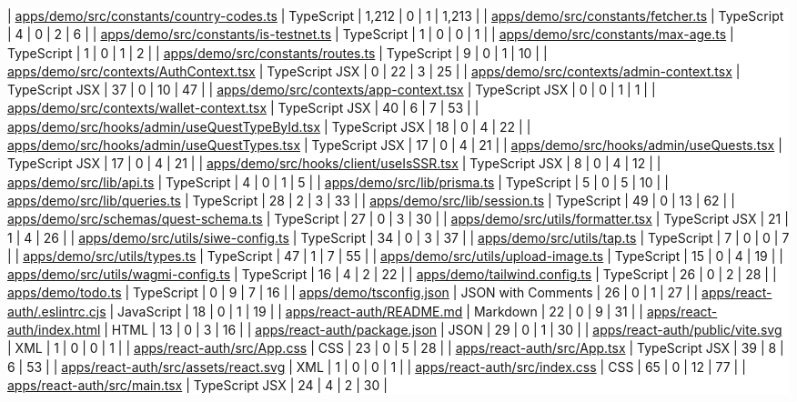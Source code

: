 | [apps/demo/src/constants/country-codes.ts](/apps/demo/src/constants/country-codes.ts) | TypeScript | 1,212 | 0 | 1 | 1,213 |
| [apps/demo/src/constants/fetcher.ts](/apps/demo/src/constants/fetcher.ts) | TypeScript | 4 | 0 | 2 | 6 |
| [apps/demo/src/constants/is-testnet.ts](/apps/demo/src/constants/is-testnet.ts) | TypeScript | 1 | 0 | 0 | 1 |
| [apps/demo/src/constants/max-age.ts](/apps/demo/src/constants/max-age.ts) | TypeScript | 1 | 0 | 1 | 2 |
| [apps/demo/src/constants/routes.ts](/apps/demo/src/constants/routes.ts) | TypeScript | 9 | 0 | 1 | 10 |
| [apps/demo/src/contexts/AuthContext.tsx](/apps/demo/src/contexts/AuthContext.tsx) | TypeScript JSX | 0 | 22 | 3 | 25 |
| [apps/demo/src/contexts/admin-context.tsx](/apps/demo/src/contexts/admin-context.tsx) | TypeScript JSX | 37 | 0 | 10 | 47 |
| [apps/demo/src/contexts/app-context.tsx](/apps/demo/src/contexts/app-context.tsx) | TypeScript JSX | 0 | 0 | 1 | 1 |
| [apps/demo/src/contexts/wallet-context.tsx](/apps/demo/src/contexts/wallet-context.tsx) | TypeScript JSX | 40 | 6 | 7 | 53 |
| [apps/demo/src/hooks/admin/useQuestTypeById.tsx](/apps/demo/src/hooks/admin/useQuestTypeById.tsx) | TypeScript JSX | 18 | 0 | 4 | 22 |
| [apps/demo/src/hooks/admin/useQuestTypes.tsx](/apps/demo/src/hooks/admin/useQuestTypes.tsx) | TypeScript JSX | 17 | 0 | 4 | 21 |
| [apps/demo/src/hooks/admin/useQuests.tsx](/apps/demo/src/hooks/admin/useQuests.tsx) | TypeScript JSX | 17 | 0 | 4 | 21 |
| [apps/demo/src/hooks/client/useIsSSR.tsx](/apps/demo/src/hooks/client/useIsSSR.tsx) | TypeScript JSX | 8 | 0 | 4 | 12 |
| [apps/demo/src/lib/api.ts](/apps/demo/src/lib/api.ts) | TypeScript | 4 | 0 | 1 | 5 |
| [apps/demo/src/lib/prisma.ts](/apps/demo/src/lib/prisma.ts) | TypeScript | 5 | 0 | 5 | 10 |
| [apps/demo/src/lib/queries.ts](/apps/demo/src/lib/queries.ts) | TypeScript | 28 | 2 | 3 | 33 |
| [apps/demo/src/lib/session.ts](/apps/demo/src/lib/session.ts) | TypeScript | 49 | 0 | 13 | 62 |
| [apps/demo/src/schemas/quest-schema.ts](/apps/demo/src/schemas/quest-schema.ts) | TypeScript | 27 | 0 | 3 | 30 |
| [apps/demo/src/utils/formatter.tsx](/apps/demo/src/utils/formatter.tsx) | TypeScript JSX | 21 | 1 | 4 | 26 |
| [apps/demo/src/utils/siwe-config.ts](/apps/demo/src/utils/siwe-config.ts) | TypeScript | 34 | 0 | 3 | 37 |
| [apps/demo/src/utils/tap.ts](/apps/demo/src/utils/tap.ts) | TypeScript | 7 | 0 | 0 | 7 |
| [apps/demo/src/utils/types.ts](/apps/demo/src/utils/types.ts) | TypeScript | 47 | 1 | 7 | 55 |
| [apps/demo/src/utils/upload-image.ts](/apps/demo/src/utils/upload-image.ts) | TypeScript | 15 | 0 | 4 | 19 |
| [apps/demo/src/utils/wagmi-config.ts](/apps/demo/src/utils/wagmi-config.ts) | TypeScript | 16 | 4 | 2 | 22 |
| [apps/demo/tailwind.config.ts](/apps/demo/tailwind.config.ts) | TypeScript | 26 | 0 | 2 | 28 |
| [apps/demo/todo.ts](/apps/demo/todo.ts) | TypeScript | 0 | 9 | 7 | 16 |
| [apps/demo/tsconfig.json](/apps/demo/tsconfig.json) | JSON with Comments | 26 | 0 | 1 | 27 |
| [apps/react-auth/.eslintrc.cjs](/apps/react-auth/.eslintrc.cjs) | JavaScript | 18 | 0 | 1 | 19 |
| [apps/react-auth/README.md](/apps/react-auth/README.md) | Markdown | 22 | 0 | 9 | 31 |
| [apps/react-auth/index.html](/apps/react-auth/index.html) | HTML | 13 | 0 | 3 | 16 |
| [apps/react-auth/package.json](/apps/react-auth/package.json) | JSON | 29 | 0 | 1 | 30 |
| [apps/react-auth/public/vite.svg](/apps/react-auth/public/vite.svg) | XML | 1 | 0 | 0 | 1 |
| [apps/react-auth/src/App.css](/apps/react-auth/src/App.css) | CSS | 23 | 0 | 5 | 28 |
| [apps/react-auth/src/App.tsx](/apps/react-auth/src/App.tsx) | TypeScript JSX | 39 | 8 | 6 | 53 |
| [apps/react-auth/src/assets/react.svg](/apps/react-auth/src/assets/react.svg) | XML | 1 | 0 | 0 | 1 |
| [apps/react-auth/src/index.css](/apps/react-auth/src/index.css) | CSS | 65 | 0 | 12 | 77 |
| [apps/react-auth/src/main.tsx](/apps/react-auth/src/main.tsx) | TypeScript JSX | 24 | 4 | 2 | 30 |